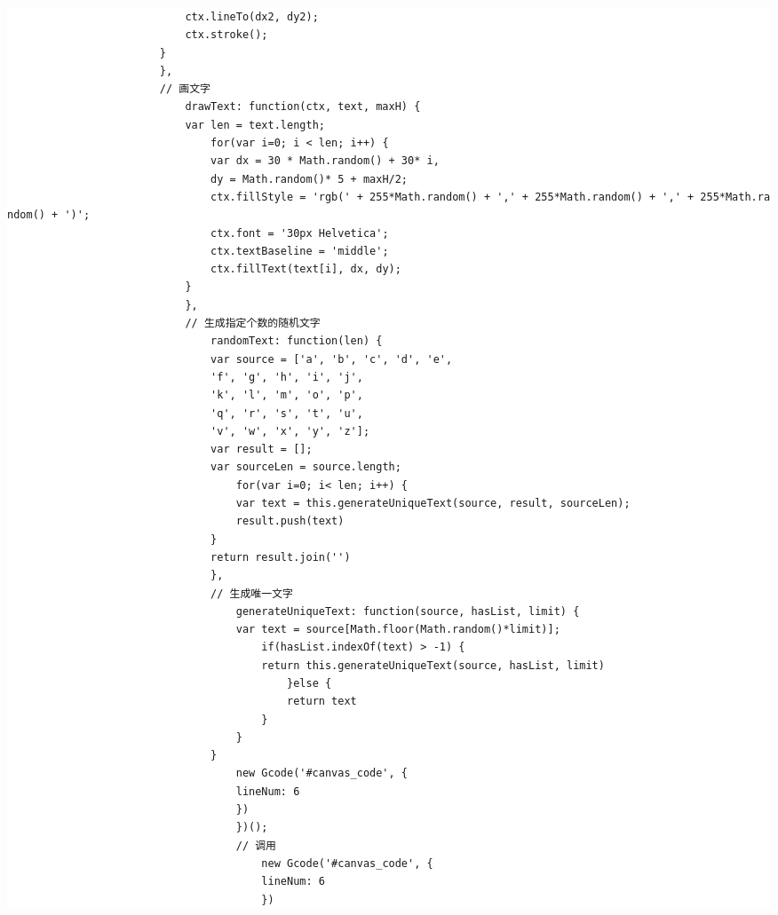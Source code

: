 ```
                            ctx.lineTo(dx2, dy2);
                            ctx.stroke();
                        }
                        },
                        // 画文字
                            drawText: function(ctx, text, maxH) {
                            var len = text.length;
                                for(var i=0; i < len; i++) {
                                var dx = 30 * Math.random() + 30* i,
                                dy = Math.random()* 5 + maxH/2;
                                ctx.fillStyle = 'rgb(' + 255*Math.random() + ',' + 255*Math.random() + ',' + 255*Math.random() + ')';
                                ctx.font = '30px Helvetica';
                                ctx.textBaseline = 'middle';
                                ctx.fillText(text[i], dx, dy);
                            }
                            },
                            // 生成指定个数的随机文字
                                randomText: function(len) {
                                var source = ['a', 'b', 'c', 'd', 'e',
                                'f', 'g', 'h', 'i', 'j',
                                'k', 'l', 'm', 'o', 'p',
                                'q', 'r', 's', 't', 'u',
                                'v', 'w', 'x', 'y', 'z'];
                                var result = [];
                                var sourceLen = source.length;
                                    for(var i=0; i< len; i++) {
                                    var text = this.generateUniqueText(source, result, sourceLen);
                                    result.push(text)
                                }
                                return result.join('')
                                },
                                // 生成唯一文字
                                    generateUniqueText: function(source, hasList, limit) {
                                    var text = source[Math.floor(Math.random()*limit)];
                                        if(hasList.indexOf(text) > -1) {
                                        return this.generateUniqueText(source, hasList, limit)
                                            }else {
                                            return text
                                        }
                                    }
                                }
                                    new Gcode('#canvas_code', {
                                    lineNum: 6
                                    })
                                    })();
                                    // 调用
                                        new Gcode('#canvas_code', {
                                        lineNum: 6
                                        })
```
